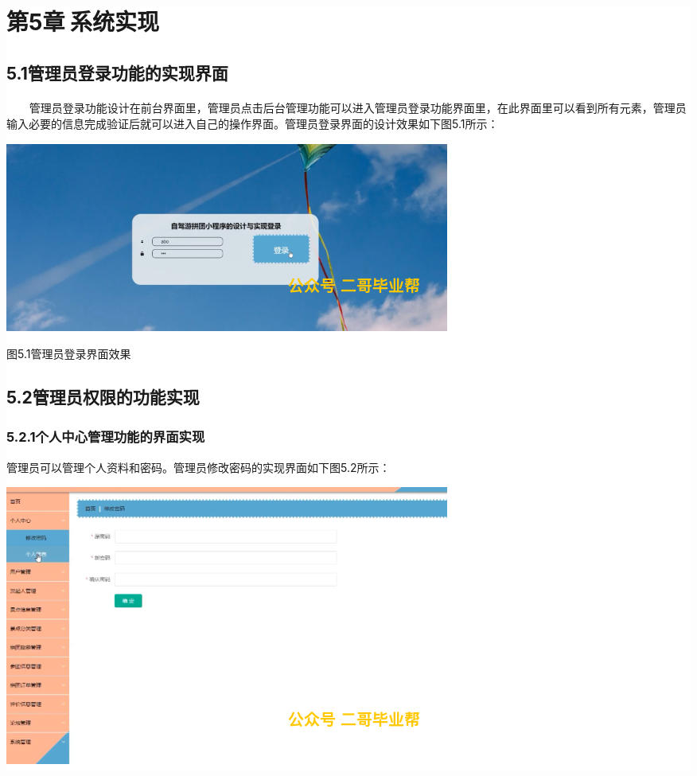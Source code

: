 













# 第5章 系统实现
## 5.1管理员登录功能的实现界面
`    `管理员登录功能设计在前台界面里，管理员点击后台管理功能可以进入管理员登录功能界面里，在此界面里可以看到所有元素，管理员输入必要的信息完成验证后就可以进入自己的操作界面。管理员登录界面的设计效果如下图5.1所示：

![](/md/blog.013.png)

图5.1管理员登录界面效果
## 5.2管理员权限的功能实现
### 5.2.1个人中心管理功能的界面实现
管理员可以管理个人资料和密码。管理员修改密码的实现界面如下图5.2所示：

![](/md/blog.014.png)
